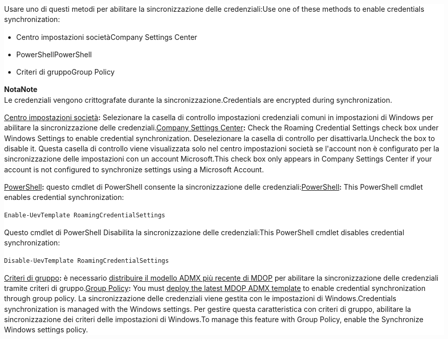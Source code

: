 

<span data-ttu-id="e6f3c-361">Usare uno di questi metodi per abilitare la sincronizzazione delle credenziali:</span><span class="sxs-lookup"><span data-stu-id="e6f3c-361">Use one of these methods to enable credentials synchronization:</span></span>

-   <span data-ttu-id="e6f3c-362">Centro impostazioni società</span><span class="sxs-lookup"><span data-stu-id="e6f3c-362">Company Settings Center</span></span>

-   <span data-ttu-id="e6f3c-363">PowerShell</span><span class="sxs-lookup"><span data-stu-id="e6f3c-363">PowerShell</span></span>

-   <span data-ttu-id="e6f3c-364">Criteri di gruppo</span><span class="sxs-lookup"><span data-stu-id="e6f3c-364">Group Policy</span></span>

**<span data-ttu-id="e6f3c-365">Nota</span><span class="sxs-lookup"><span data-stu-id="e6f3c-365">Note</span></span>**  
<span data-ttu-id="e6f3c-366">Le credenziali vengono crittografate durante la sincronizzazione.</span><span class="sxs-lookup"><span data-stu-id="e6f3c-366">Credentials are encrypted during synchronization.</span></span>



<span data-ttu-id="e6f3c-367">[Centro impostazioni società](https://technet.microsoft.com/library/dn458903.aspx)**:** Selezionare la casella di controllo impostazioni credenziali comuni in impostazioni di Windows per abilitare la sincronizzazione delle credenziali.</span><span class="sxs-lookup"><span data-stu-id="e6f3c-367">[Company Settings Center](https://technet.microsoft.com/library/dn458903.aspx)**:** Check the Roaming Credential Settings check box under Windows Settings to enable credential synchronization.</span></span> <span data-ttu-id="e6f3c-368">Deselezionare la casella di controllo per disattivarla.</span><span class="sxs-lookup"><span data-stu-id="e6f3c-368">Uncheck the box to disable it.</span></span> <span data-ttu-id="e6f3c-369">Questa casella di controllo viene visualizzata solo nel centro impostazioni società se l'account non è configurato per la sincronizzazione delle impostazioni con un account Microsoft.</span><span class="sxs-lookup"><span data-stu-id="e6f3c-369">This check box only appears in Company Settings Center if your account is not configured to synchronize settings using a Microsoft Account.</span></span>

<span data-ttu-id="e6f3c-370">[PowerShell](https://technet.microsoft.com/library/dn458937.aspx)**:** questo cmdlet di PowerShell consente la sincronizzazione delle credenziali:</span><span class="sxs-lookup"><span data-stu-id="e6f3c-370">[PowerShell](https://technet.microsoft.com/library/dn458937.aspx)**:** This PowerShell cmdlet enables credential synchronization:</span></span>

``` syntax
Enable-UevTemplate RoamingCredentialSettings
```

<span data-ttu-id="e6f3c-371">Questo cmdlet di PowerShell Disabilita la sincronizzazione delle credenziali:</span><span class="sxs-lookup"><span data-stu-id="e6f3c-371">This PowerShell cmdlet disables credential synchronization:</span></span>

``` syntax
Disable-UevTemplate RoamingCredentialSettings
```

<span data-ttu-id="e6f3c-372">[Criteri di gruppo](https://technet.microsoft.com/library/dn458893.aspx)**:** è necessario [distribuire il modello ADMX più recente di MDOP](https://go.microsoft.com/fwlink/p/?LinkId=393944) per abilitare la sincronizzazione delle credenziali tramite criteri di gruppo.</span><span class="sxs-lookup"><span data-stu-id="e6f3c-372">[Group Policy](https://technet.microsoft.com/library/dn458893.aspx)**:** You must [deploy the latest MDOP ADMX template](https://go.microsoft.com/fwlink/p/?LinkId=393944) to enable credential synchronization through group policy.</span></span> <span data-ttu-id="e6f3c-373">La sincronizzazione delle credenziali viene gestita con le impostazioni di Windows.</span><span class="sxs-lookup"><span data-stu-id="e6f3c-373">Credentials synchronization is managed with the Windows settings.</span></span> <span data-ttu-id="e6f3c-374">Per gestire questa caratteristica con criteri di gruppo, abilitare la sincronizzazione dei criteri delle impostazioni di Windows.</span><span class="sxs-lookup"><span data-stu-id="e6f3c-374">To manage this feature with Group Policy, enable the Synchronize Windows settings policy.</span></span>
